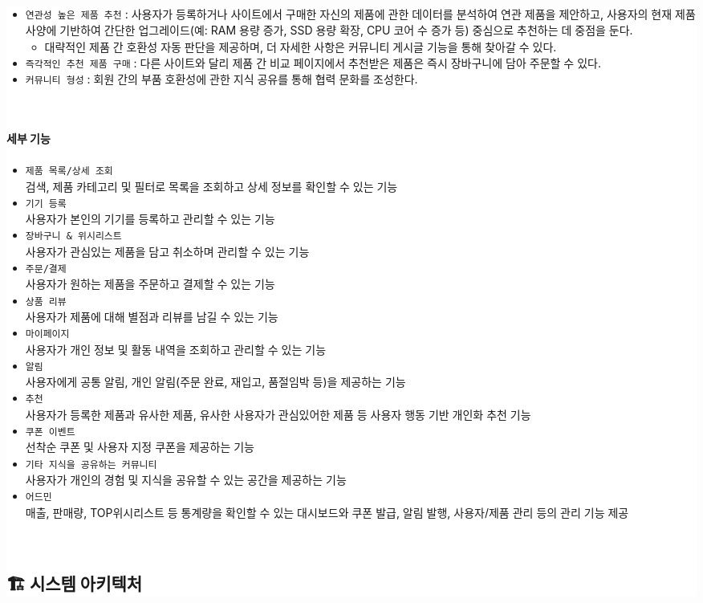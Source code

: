 - `연관성 높은 제품 추천` : 사용자가 등록하거나 사이트에서 구매한 자신의 제품에 관한 데이터를 분석하여 연관 제품을 제안하고, 사용자의 현재 제품 사양에 기반하여 간단한 업그레이드(예: RAM 용량 증가, SSD 용량 확장, CPU 코어 수 증가 등) 중심으로 추천하는 데 중점을 둔다.
  - 대략적인 제품 간 호환성 자동 판단을 제공하며, 더 자세한 사항은 커뮤니티 게시글 기능을 통해 찾아갈 수 있다.<br>
- `즉각적인 추천 제품 구매` : 다른 사이트와 달리 제품 간 비교 페이지에서 추천받은 제품은 즉시 장바구니에 담아 주문할 수 있다.<br>
- `커뮤니티 형성` : 회원 간의 부품 호환성에 관한 지식 공유를 통해 협력 문화를 조성한다.
<br>



#### 세부 기능
  - `제품 목록/상세 조회`<br>
    검색, 제품 카테고리 및 필터로 목록을 조회하고 상세 정보를 확인할 수 있는 기능
  - `기기 등록`<br>
    사용자가 본인의 기기를 등록하고 관리할 수 있는 기능
  - `장바구니 & 위시리스트`<br>
    사용자가 관심있는 제품을 담고 취소하며 관리할 수 있는 기능
  - `주문/결제`<br>
    사용자가 원하는 제품을 주문하고 결제할 수 있는 기능
  - `상품 리뷰`<br>
    사용자가 제품에 대해 별점과 리뷰를 남길 수 있는 기능
  - `마이페이지`<br>
    사용자가 개인 정보 및 활동 내역을 조회하고 관리할 수 있는 기능
  - `알림`<br>
    사용자에게 공통 알림, 개인 알림(주문 완료, 재입고, 품절임박 등)을 제공하는 기능
  - `추천`<br>
    사용자가 등록한 제품과 유사한 제품, 유사한 사용자가 관심있어한 제품 등 사용자 행동 기반 개인화 추천 기능
  - `쿠폰 이벤트`<br>
    선착순 쿠폰 및 사용자 지정 쿠폰을 제공하는 기능
  - `기타 지식을 공유하는 커뮤니티`<br>
    사용자가 개인의 경험 및 지식을 공유할 수 있는 공간을 제공하는 기능
  - `어드민`<br>
    매출, 판매량, TOP위시리스트 등 통계량을 확인할 수 있는 대시보드와 쿠폰 발급, 알림 발행, 사용자/제품 관리 등의 관리 기능 제공
<br>

## 🏗️ 시스템 아키텍처
<div align="center">